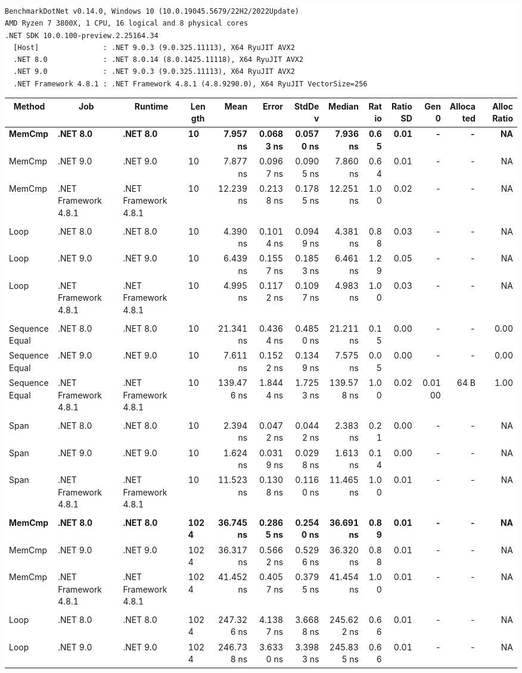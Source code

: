 ```
BenchmarkDotNet v0.14.0, Windows 10 (10.0.19045.5679/22H2/2022Update)
AMD Ryzen 7 3800X, 1 CPU, 16 logical and 8 physical cores
.NET SDK 10.0.100-preview.2.25164.34
  [Host]               : .NET 9.0.3 (9.0.325.11113), X64 RyuJIT AVX2
  .NET 8.0             : .NET 8.0.14 (8.0.1425.11118), X64 RyuJIT AVX2
  .NET 9.0             : .NET 9.0.3 (9.0.325.11113), X64 RyuJIT AVX2
  .NET Framework 4.8.1 : .NET Framework 4.8.1 (4.8.9290.0), X64 RyuJIT VectorSize=256

```

| Method        | Job                  | Runtime              | Length     | Mean                 | Error              | StdDev             | Median               | Ratio | RatioSD | Gen0   | Allocated | Alloc Ratio |
|-------------- |--------------------- |--------------------- |----------- |---------------------:|-------------------:|-------------------:|---------------------:|------:|--------:|-------:|----------:|------------:|
| **MemCmp**        | **.NET 8.0**             | **.NET 8.0**             | **10**         |             **7.957 ns** |          **0.0683 ns** |          **0.0570 ns** |             **7.936 ns** |  **0.65** |    **0.01** |      **-** |         **-** |          **NA** |
| MemCmp        | .NET 9.0             | .NET 9.0             | 10         |             7.877 ns |          0.0967 ns |          0.0905 ns |             7.860 ns |  0.64 |    0.01 |      - |         - |          NA |
| MemCmp        | .NET Framework 4.8.1 | .NET Framework 4.8.1 | 10         |            12.239 ns |          0.2138 ns |          0.1785 ns |            12.251 ns |  1.00 |    0.02 |      - |         - |          NA |
|               |                      |                      |            |                      |                    |                    |                      |       |         |        |           |             |
| Loop          | .NET 8.0             | .NET 8.0             | 10         |             4.390 ns |          0.1014 ns |          0.0949 ns |             4.381 ns |  0.88 |    0.03 |      - |         - |          NA |
| Loop          | .NET 9.0             | .NET 9.0             | 10         |             6.439 ns |          0.1557 ns |          0.1853 ns |             6.461 ns |  1.29 |    0.05 |      - |         - |          NA |
| Loop          | .NET Framework 4.8.1 | .NET Framework 4.8.1 | 10         |             4.995 ns |          0.1172 ns |          0.1097 ns |             4.983 ns |  1.00 |    0.03 |      - |         - |          NA |
|               |                      |                      |            |                      |                    |                    |                      |       |         |        |           |             |
| SequenceEqual | .NET 8.0             | .NET 8.0             | 10         |            21.341 ns |          0.4364 ns |          0.4850 ns |            21.211 ns |  0.15 |    0.00 |      - |         - |        0.00 |
| SequenceEqual | .NET 9.0             | .NET 9.0             | 10         |             7.611 ns |          0.1522 ns |          0.1349 ns |             7.575 ns |  0.05 |    0.00 |      - |         - |        0.00 |
| SequenceEqual | .NET Framework 4.8.1 | .NET Framework 4.8.1 | 10         |           139.476 ns |          1.8444 ns |          1.7253 ns |           139.578 ns |  1.00 |    0.02 | 0.0100 |      64 B |        1.00 |
|               |                      |                      |            |                      |                    |                    |                      |       |         |        |           |             |
| Span          | .NET 8.0             | .NET 8.0             | 10         |             2.394 ns |          0.0472 ns |          0.0442 ns |             2.383 ns |  0.21 |    0.00 |      - |         - |          NA |
| Span          | .NET 9.0             | .NET 9.0             | 10         |             1.624 ns |          0.0319 ns |          0.0298 ns |             1.613 ns |  0.14 |    0.00 |      - |         - |          NA |
| Span          | .NET Framework 4.8.1 | .NET Framework 4.8.1 | 10         |            11.523 ns |          0.1308 ns |          0.1160 ns |            11.465 ns |  1.00 |    0.01 |      - |         - |          NA |
|               |                      |                      |            |                      |                    |                    |                      |       |         |        |           |             |
| **MemCmp**        | **.NET 8.0**             | **.NET 8.0**             | **1024**       |            **36.745 ns** |          **0.2865 ns** |          **0.2540 ns** |            **36.691 ns** |  **0.89** |    **0.01** |      **-** |         **-** |          **NA** |
| MemCmp        | .NET 9.0             | .NET 9.0             | 1024       |            36.317 ns |          0.5662 ns |          0.5296 ns |            36.320 ns |  0.88 |    0.01 |      - |         - |          NA |
| MemCmp        | .NET Framework 4.8.1 | .NET Framework 4.8.1 | 1024       |            41.452 ns |          0.4057 ns |          0.3795 ns |            41.454 ns |  1.00 |    0.01 |      - |         - |          NA |
|               |                      |                      |            |                      |                    |                    |                      |       |         |        |           |             |
| Loop          | .NET 8.0             | .NET 8.0             | 1024       |           247.326 ns |          4.1387 ns |          3.6688 ns |           245.622 ns |  0.66 |    0.01 |      - |         - |          NA |
| Loop          | .NET 9.0             | .NET 9.0             | 1024       |           246.738 ns |          3.6330 ns |          3.3983 ns |           245.835 ns |  0.66 |    0.01 |      - |         - |          NA |
